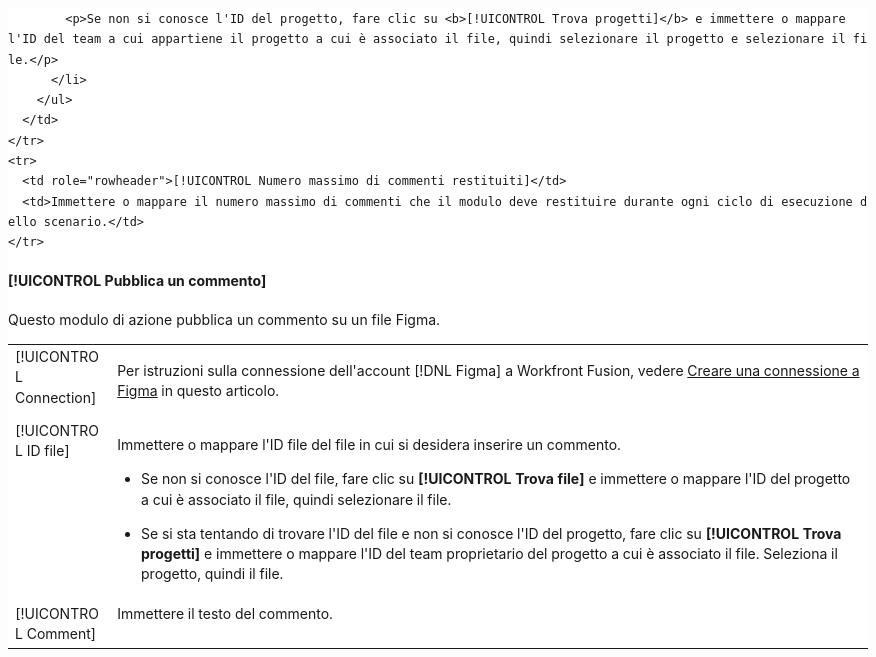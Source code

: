            <p>Se non si conosce l'ID del progetto, fare clic su <b>[!UICONTROL Trova progetti]</b> e immettere o mappare l'ID del team a cui appartiene il progetto a cui è associato il file, quindi selezionare il progetto e selezionare il file.</p>
          </li>
        </ul>
      </td>
    </tr>
    <tr>
      <td role="rowheader">[!UICONTROL Numero massimo di commenti restituiti]</td>
      <td>Immettere o mappare il numero massimo di commenti che il modulo deve restituire durante ogni ciclo di esecuzione dello scenario.</td>
    </tr>
  </tbody>
</table>


#### [!UICONTROL Pubblica un commento]

Questo modulo di azione pubblica un commento su un file Figma.

<table style="table-layout:auto"> 
  <col/>
  <col/>
  <tbody>
    <tr>
      <td role="rowheader">[!UICONTROL Connection]</td>
      <td> <p>Per istruzioni sulla connessione dell'account [!DNL Figma] a Workfront Fusion, vedere <a href="#create-a-connection-to-figma" class="MCXref xref" data-mc-variable-override="">Creare una connessione a Figma</a> in questo articolo.</p>
    </tr>
    <tr>
      <td  role="rowheader">[!UICONTROL ID file]</td>
      <td>
        <p>Immettere o mappare l'ID file del file in cui si desidera inserire un commento. </p>
        <ul>
          <li>
            <p>Se non si conosce l'ID del file, fare clic su <b>[!UICONTROL Trova file]</b> e immettere o mappare l'ID del progetto a cui è associato il file, quindi selezionare il file.</p>
          </li>
          <li>
            <p>Se si sta tentando di trovare l'ID del file e non si conosce l'ID del progetto, fare clic su <b>[!UICONTROL Trova progetti]</b> e immettere o mappare l'ID del team proprietario del progetto a cui è associato il file. Seleziona il progetto, quindi il file.</p>
          </li>
        </ul>
      </td>
    </tr>
    <tr>
      <td role="rowheader">[!UICONTROL Comment]</td>
      <td>Immettere il testo del commento.</td>
    </tr>
  </tbody>
</table>
